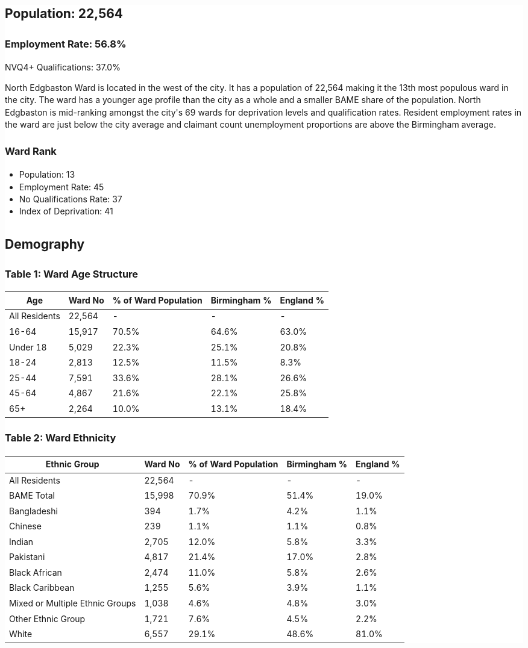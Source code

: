 ## Population: 22,564

### Employment Rate: 56.8%

NVQ4+ Qualifications: 37.0%

North Edgbaston Ward is located in the west of the city. It has a population of 22,564 making it the 13th most populous ward in the city. The ward has a younger age profile than the city as a whole and a smaller BAME share of the population. North Edgbaston is mid-ranking amongst the city's 69 wards for deprivation levels and qualification rates. Resident employment rates in the ward are just below the city average and claimant count unemployment proportions are above the Birmingham average.

### Ward Rank

- Population: 13
- Employment Rate: 45
- No Qualifications Rate: 37
- Index of Deprivation: 41

## Demography

### Table 1: Ward Age Structure

| Age | Ward No | % of Ward Population | Birmingham % | England % |
|-----|---------|----------------------|---------------|-----------|
| All Residents | 22,564 | - | - | - |
| 16-64 | 15,917 | 70.5% | 64.6% | 63.0% |
| Under 18 | 5,029 | 22.3% | 25.1% | 20.8% |
| 18-24 | 2,813 | 12.5% | 11.5% | 8.3% |
| 25-44 | 7,591 | 33.6% | 28.1% | 26.6% |
| 45-64 | 4,867 | 21.6% | 22.1% | 25.8% |
| 65+ | 2,264 | 10.0% | 13.1% | 18.4% |

### Table 2: Ward Ethnicity

| Ethnic Group | Ward No | % of Ward Population | Birmingham % | England % |
|--------------|---------|----------------------|---------------|-----------|
| All Residents | 22,564 | - | - | - |
| BAME Total | 15,998 | 70.9% | 51.4% | 19.0% |
| Bangladeshi | 394 | 1.7% | 4.2% | 1.1% |
| Chinese | 239 | 1.1% | 1.1% | 0.8% |
| Indian | 2,705 | 12.0% | 5.8% | 3.3% |
| Pakistani | 4,817 | 21.4% | 17.0% | 2.8% |
| Black African | 2,474 | 11.0% | 5.8% | 2.6% |
| Black Caribbean | 1,255 | 5.6% | 3.9% | 1.1% |
| Mixed or Multiple Ethnic Groups | 1,038 | 4.6% | 4.8% | 3.0% |
| Other Ethnic Group | 1,721 | 7.6% | 4.5% | 2.2% |
| White | 6,557 | 29.1% | 48.6% | 81.0% |
